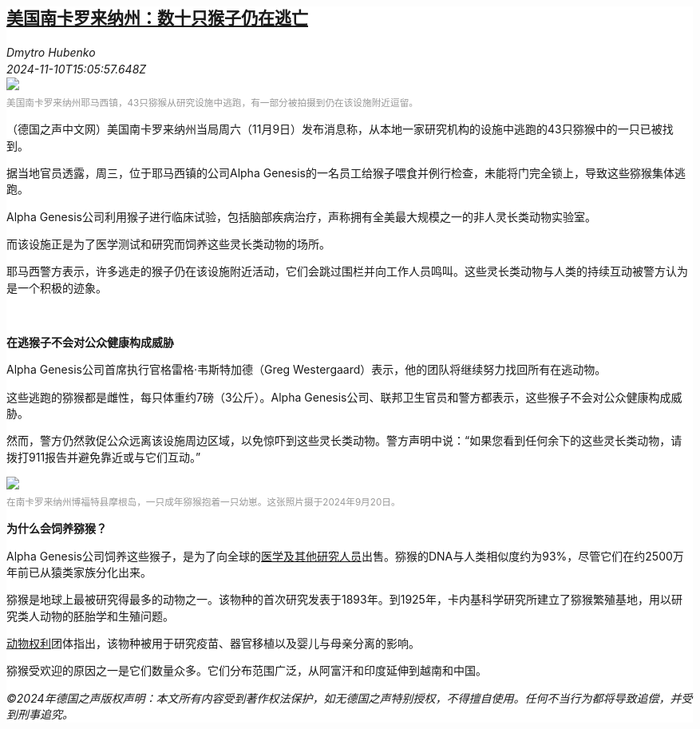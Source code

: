 
[美国南卡罗来纳州：数十只猴子仍在逃亡](https://www.dw.com/zh/%E7%BE%8E%E5%9B%BD%E5%8D%97%E5%8D%A1%E7%BD%97%E6%9D%A5%E7%BA%B3%E5%B7%9E%EF%BC%9A%E6%95%B0%E5%8D%81%E5%8F%AA%E7%8C%B4%E5%AD%90%E4%BB%8D%E5%9C%A8%E9%80%83%E4%BA%A1/a-70748462)
------

<div><i>Dmytro Hubenko<br>2024-11-10T15:05:57.648Z</i></div><img src="https://images.weserv.nl/?url=static.dw.com/image/70744845_303.jpg" width="100%"><div><small style="color: #999;">美国南卡罗来纳州耶马西镇，43只猕猴从研究设施中逃跑，有一部分被拍摄到仍在该设施附近逗留。</small></div><p>（德国之声中文网）美国南卡罗来纳州当局周六（11月9日）发布消息称，从本地一家研究机构的设施中逃跑的43只猕猴中的一只已被找到。 </p><p>据当地官员透露，周三，位于耶马西镇的公司Alpha Genesis的一名员工给猴子喂食并例行检查，未能将门完全锁上，导致这些猕猴集体逃跑。</p><p>Alpha Genesis公司利用猴子进行临床试验，包括脑部疾病治疗，声称拥有全美最大规模之一的非人灵长类动物实验室。</p><p>而该设施正是为了医学测试和研究而饲养这些灵长类动物的场所。  </p><p>耶马西警方表示，许多逃走的猴子仍在该设施附近活动，它们会跳过围栏并向工作人员鸣叫。这些灵长类动物与人类的持续互动被警方认为是一个积极的迹象。</p><p> </p><p><strong>在逃猴子不会对公众健康构成威胁</strong></p><p>Alpha Genesis公司首席执行官格雷格·韦斯特加德（Greg Westergaard）表示，他的团队将继续努力找回所有在逃动物。  </p><p>这些逃跑的猕猴都是雌性，每只体重约7磅（3公斤）。Alpha Genesis公司、联邦卫生官员和警方都表示，这些猴子不会对公众健康构成威胁。  </p><p>然而，警方仍然敦促公众远离该设施周边区域，以免惊吓到这些灵长类动物。警方声明中说：“如果您看到任何余下的这些灵长类动物，请拨打911报告并避免靠近或与它们互动。”  </p><img src="https://images.weserv.nl/?url=static.dw.com/image/70744881_303.jpg" width="100%"><div><small style="color: #999;">在南卡罗来纳州博福特县摩根岛，一只成年猕猴抱着一只幼崽。这张照片摄于2024年9月20日。</small></div><p><strong>为什么会饲养猕猴？</strong></p><p>Alpha Genesis公司饲养这些猴子，是为了向全球的<a href="https://api.dw.com/api/detail/article/52111284" rel="ArticleRef">医学及其他研究人员</a>出售。猕猴的DNA与人类相似度约为93%，尽管它们在约2500万年前已从猿类家族分化出来。  </p><p>猕猴是地球上最被研究得最多的动物之一。该物种的首次研究发表于1893年。到1925年，卡内基科学研究所建立了猕猴繁殖基地，用以研究类人动物的胚胎学和生殖问题。  </p><p><a href="https://api.dw.com/api/detail/article/42291980" rel="ArticleRef">动物权利</a>团体指出，该物种被用于研究疫苗、器官移植以及婴儿与母亲分离的影响。  </p><p>猕猴受欢迎的原因之一是它们数量众多。它们分布范围广泛，从阿富汗和印度延伸到越南和中国。  </p><p><em>©2024年德国之声版权声明：本文所有内容受到著作权法保护，如无德国之声特别授权，不得擅自使用。任何不当行为都将导致追偿，并受到刑事追究。</em></p>
